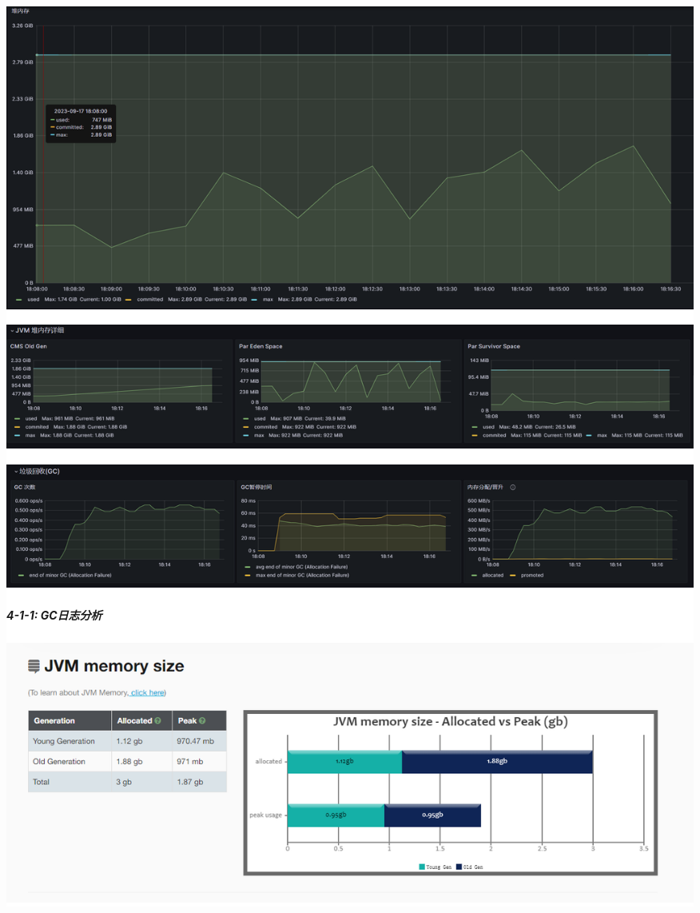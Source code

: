 ![image-20230917182014124](.\附件\image-20230917182014124.png)

![image-20230917182040564](.\附件\image-20230917182040564.png)

![image-20230917182052392](.\附件\image-20230917182052392.png)

##### 4-1-1: GC日志分析

![image-20230917190132038](.\附件\image-20230917190132038.png)
